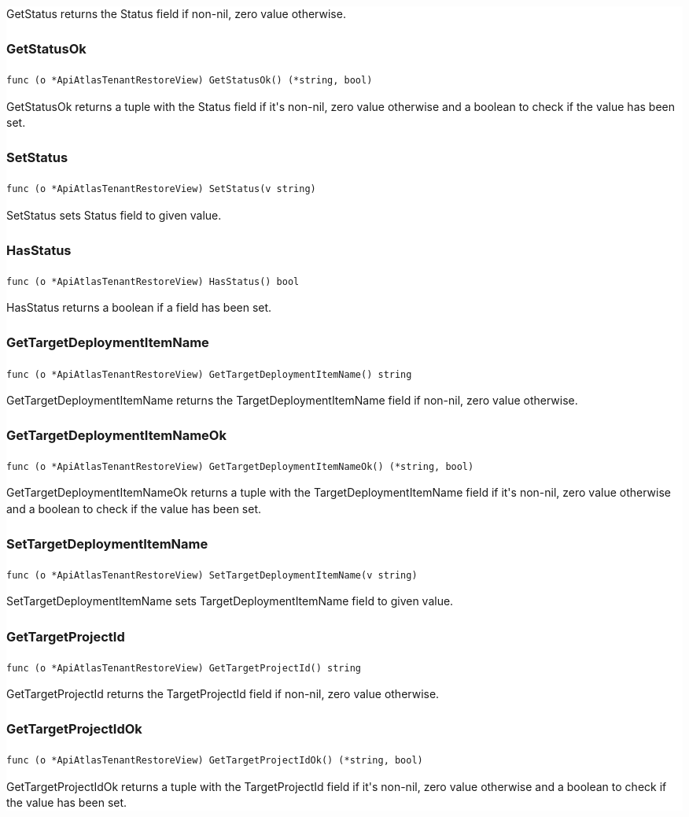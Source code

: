 GetStatus returns the Status field if non-nil, zero value otherwise.

### GetStatusOk

`func (o *ApiAtlasTenantRestoreView) GetStatusOk() (*string, bool)`

GetStatusOk returns a tuple with the Status field if it's non-nil, zero value otherwise
and a boolean to check if the value has been set.

### SetStatus

`func (o *ApiAtlasTenantRestoreView) SetStatus(v string)`

SetStatus sets Status field to given value.

### HasStatus

`func (o *ApiAtlasTenantRestoreView) HasStatus() bool`

HasStatus returns a boolean if a field has been set.

### GetTargetDeploymentItemName

`func (o *ApiAtlasTenantRestoreView) GetTargetDeploymentItemName() string`

GetTargetDeploymentItemName returns the TargetDeploymentItemName field if non-nil, zero value otherwise.

### GetTargetDeploymentItemNameOk

`func (o *ApiAtlasTenantRestoreView) GetTargetDeploymentItemNameOk() (*string, bool)`

GetTargetDeploymentItemNameOk returns a tuple with the TargetDeploymentItemName field if it's non-nil, zero value otherwise
and a boolean to check if the value has been set.

### SetTargetDeploymentItemName

`func (o *ApiAtlasTenantRestoreView) SetTargetDeploymentItemName(v string)`

SetTargetDeploymentItemName sets TargetDeploymentItemName field to given value.


### GetTargetProjectId

`func (o *ApiAtlasTenantRestoreView) GetTargetProjectId() string`

GetTargetProjectId returns the TargetProjectId field if non-nil, zero value otherwise.

### GetTargetProjectIdOk

`func (o *ApiAtlasTenantRestoreView) GetTargetProjectIdOk() (*string, bool)`

GetTargetProjectIdOk returns a tuple with the TargetProjectId field if it's non-nil, zero value otherwise
and a boolean to check if the value has been set.
